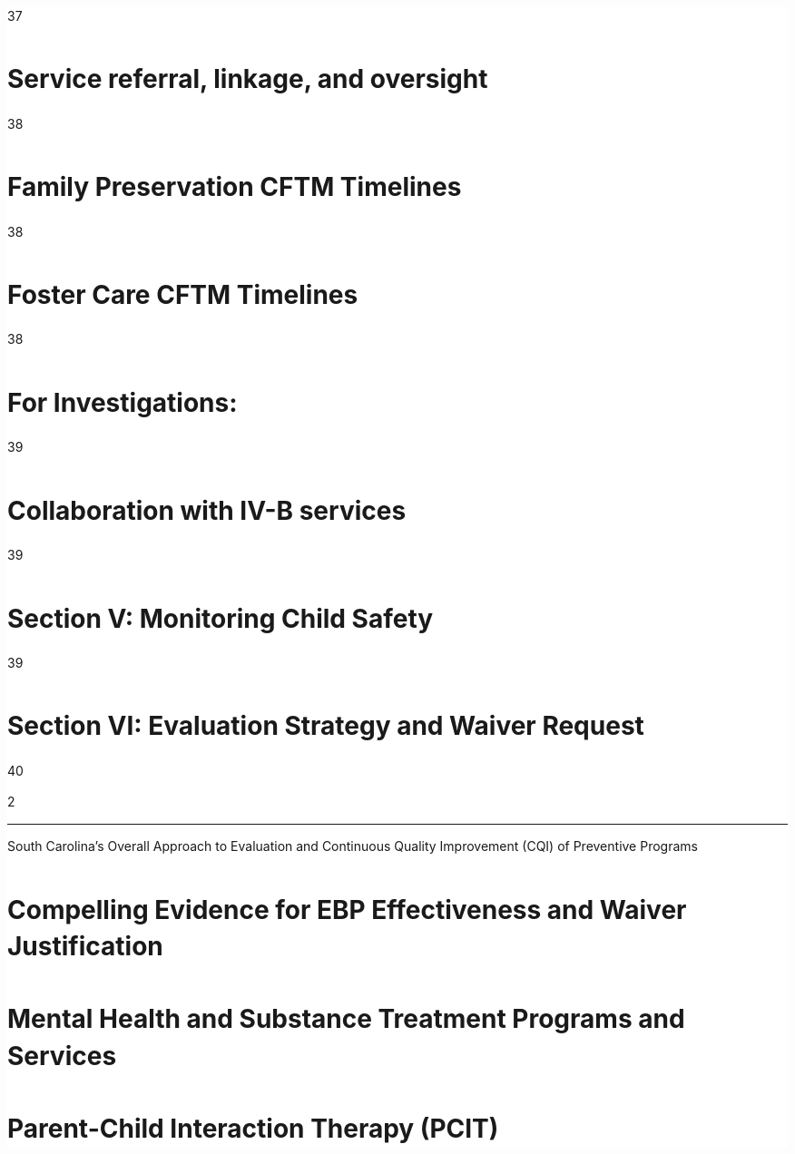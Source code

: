 37

# Service referral, linkage, and oversight

38

# Family Preservation CFTM Timelines

38

# Foster Care CFTM Timelines

38

# For Investigations:

39

# Collaboration with IV-B services

39

# Section V: Monitoring Child Safety

39

# Section VI: Evaluation Strategy and Waiver Request

40

2

---

South Carolina’s Overall Approach to Evaluation and Continuous Quality Improvement (CQI) of Preventive Programs

# Compelling Evidence for EBP Effectiveness and Waiver Justification

# Mental Health and Substance Treatment Programs and Services

# Parent-Child Interaction Therapy (PCIT)
